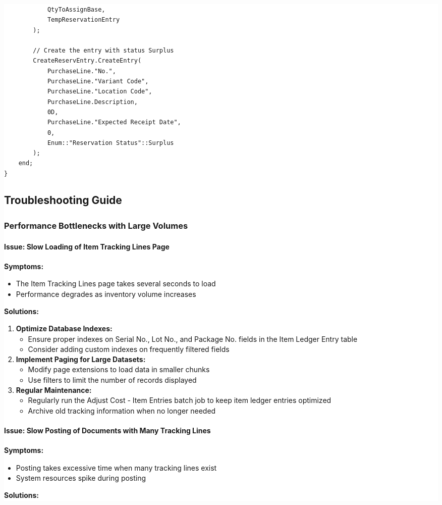 ```al
            QtyToAssignBase, 
            TempReservationEntry
        );
        
        // Create the entry with status Surplus
        CreateReservEntry.CreateEntry(
            PurchaseLine."No.", 
            PurchaseLine."Variant Code", 
            PurchaseLine."Location Code", 
            PurchaseLine.Description, 
            0D,
            PurchaseLine."Expected Receipt Date", 
            0, 
            Enum::"Reservation Status"::Surplus
        );
    end;
}
```


## Troubleshooting Guide

### Performance Bottlenecks with Large Volumes

#### Issue: Slow Loading of Item Tracking Lines Page

**Symptoms:**

- The Item Tracking Lines page takes several seconds to load
- Performance degrades as inventory volume increases

**Solutions:**

1. **Optimize Database Indexes:**
    - Ensure proper indexes on Serial No., Lot No., and Package No. fields in the Item Ledger Entry table
    - Consider adding custom indexes on frequently filtered fields
2. **Implement Paging for Large Datasets:**
    - Modify page extensions to load data in smaller chunks
    - Use filters to limit the number of records displayed
3. **Regular Maintenance:**
    - Regularly run the Adjust Cost - Item Entries batch job to keep item ledger entries optimized
    - Archive old tracking information when no longer needed

#### Issue: Slow Posting of Documents with Many Tracking Lines

**Symptoms:**

- Posting takes excessive time when many tracking lines exist
- System resources spike during posting

**Solutions:**
